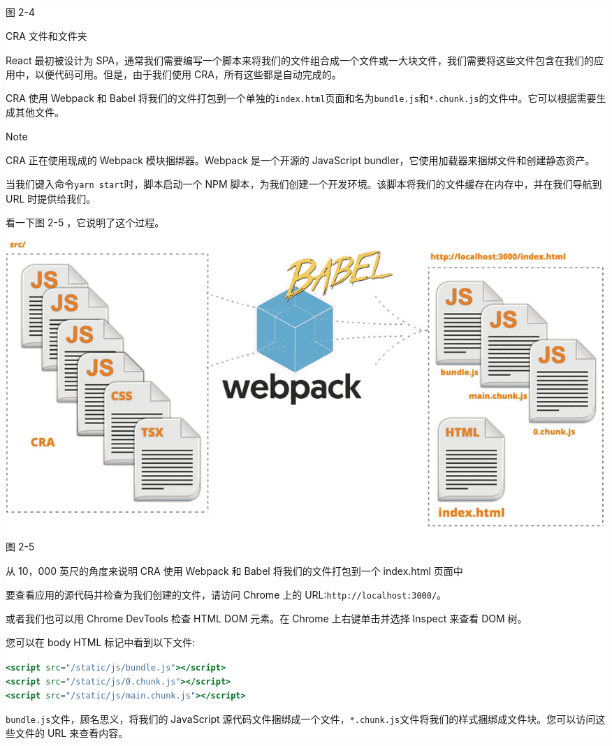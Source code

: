 图 2-4

CRA 文件和文件夹

React 最初被设计为 SPA，通常我们需要编写一个脚本来将我们的文件组合成一个文件或一大块文件，我们需要将这些文件包含在我们的应用中，以便代码可用。但是，由于我们使用 CRA，所有这些都是自动完成的。

CRA 使用 Webpack 和 Babel 将我们的文件打包到一个单独的`index.html`页面和名为`bundle.js`和`*.chunk.js`的文件中。它可以根据需要生成其他文件。

Note

CRA 正在使用现成的 Webpack 模块捆绑器。Webpack 是一个开源的 JavaScript bundler，它使用加载器来捆绑文件和创建静态资产。

当我们键入命令`yarn start`时，脚本启动一个 NPM 脚本，为我们创建一个开发环境。该脚本将我们的文件缓存在内存中，并在我们导航到 URL 时提供给我们。

看一下图 2-5 ，它说明了这个过程。

![img/503823_1_En_2_Fig5_HTML.jpg](img/503823_1_En_2_Fig5_HTML.jpg)

图 2-5

从 10，000 英尺的角度来说明 CRA 使用 Webpack 和 Babel 将我们的文件打包到一个 index.html 页面中

要查看应用的源代码并检查为我们创建的文件，请访问 Chrome 上的 URL:`http://localhost:3000/`。

或者我们也可以用 Chrome DevTools 检查 HTML DOM 元素。在 Chrome 上右键单击并选择 Inspect 来查看 DOM 树。

您可以在 body HTML 标记中看到以下文件:

```jsx
<script src="/static/js/bundle.js"></script>
<script src="/static/js/0.chunk.js"></script>
<script src="/static/js/main.chunk.js"></script>

```

`bundle.js`文件，顾名思义，将我们的 JavaScript 源代码文件捆绑成一个文件，`*.chunk.js`文件将我们的样式捆绑成文件块。您可以访问这些文件的 URL 来查看内容。
